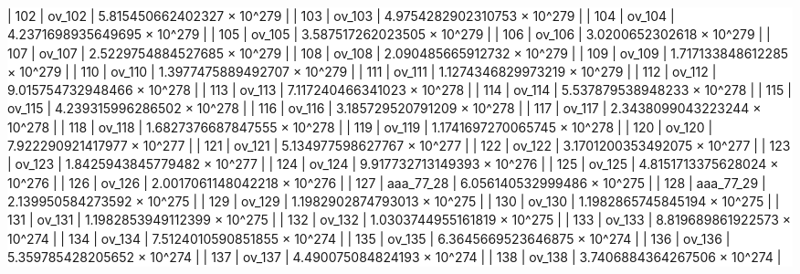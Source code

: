| 102 | ov_102 | 5.815450662402327 × 10^279 |
| 103 | ov_103 | 4.9754282902310753 × 10^279 |
| 104 | ov_104 | 4.2371698935649695 × 10^279 |
| 105 | ov_105 | 3.587517262023505 × 10^279 |
| 106 | ov_106 | 3.0200652302618 × 10^279 |
| 107 | ov_107 | 2.5229754884527685 × 10^279 |
| 108 | ov_108 | 2.090485665912732 × 10^279 |
| 109 | ov_109 | 1.717133848612285 × 10^279 |
| 110 | ov_110 | 1.3977475889492707 × 10^279 |
| 111 | ov_111 | 1.1274346829973219 × 10^279 |
| 112 | ov_112 | 9.015754732948466 × 10^278 |
| 113 | ov_113 | 7.117240466341023 × 10^278 |
| 114 | ov_114 | 5.537879538948233 × 10^278 |
| 115 | ov_115 | 4.239315996286502 × 10^278 |
| 116 | ov_116 | 3.185729520791209 × 10^278 |
| 117 | ov_117 | 2.3438099043223244 × 10^278 |
| 118 | ov_118 | 1.6827376687847555 × 10^278 |
| 119 | ov_119 | 1.1741697270065745 × 10^278 |
| 120 | ov_120 | 7.922290921417977 × 10^277 |
| 121 | ov_121 | 5.134977598627767 × 10^277 |
| 122 | ov_122 | 3.1701200353492075 × 10^277 |
| 123 | ov_123 | 1.8425943845779482 × 10^277 |
| 124 | ov_124 | 9.917732713149393 × 10^276 |
| 125 | ov_125 | 4.8151713375628024 × 10^276 |
| 126 | ov_126 | 2.0017061148042218 × 10^276 |
| 127 | aaa_77_28 | 6.056140532999486 × 10^275 |
| 128 | aaa_77_29 | 2.139950584273592 × 10^275 |
| 129 | ov_129 | 1.1982902874793013 × 10^275 |
| 130 | ov_130 | 1.1982865745845194 × 10^275 |
| 131 | ov_131 | 1.1982853949112399 × 10^275 |
| 132 | ov_132 | 1.0303744955161819 × 10^275 |
| 133 | ov_133 | 8.819689861922573 × 10^274 |
| 134 | ov_134 | 7.5124010590851855 × 10^274 |
| 135 | ov_135 | 6.3645669523646875 × 10^274 |
| 136 | ov_136 | 5.359785428205652 × 10^274 |
| 137 | ov_137 | 4.490075084824193 × 10^274 |
| 138 | ov_138 | 3.7406884364267506 × 10^274 |